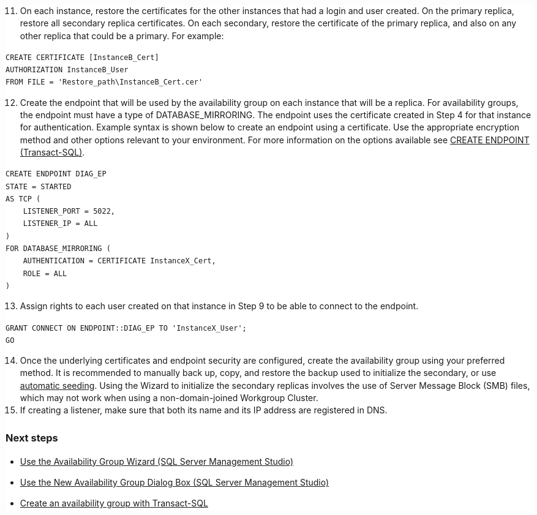 11. On each instance, restore the certificates for the other instances that had a login and user created. On the primary replica, restore all secondary replica certificates. On each secondary, restore the certificate of the primary replica, and also on any other replica that could be a primary. For example:
```
CREATE CERTIFICATE [InstanceB_Cert]
AUTHORIZATION InstanceB_User
FROM FILE = 'Restore_path\InstanceB_Cert.cer'
```
12. Create the endpoint that will be used by the availability group on each instance that will be a replica. For availability groups, the endpoint must have a type of DATABASE_MIRRORING. The endpoint uses the certificate created in Step 4 for that instance for authentication. Example syntax is shown below to create an endpoint using a certificate. Use the appropriate encryption method and other options relevant to your environment. For more information on the options available see [CREATE ENDPOINT (Transact-SQL)](../../../t-sql/statements/create-endpoint-transact-sql.md).
```
CREATE ENDPOINT DIAG_EP
STATE = STARTED
AS TCP (
	LISTENER_PORT = 5022,
	LISTENER_IP = ALL
)
FOR DATABASE_MIRRORING (
	AUTHENTICATION = CERTIFICATE InstanceX_Cert,
	ROLE = ALL
)
```
13. Assign rights to each user created on that instance in Step 9 to be able to connect to the endpoint. 
```
GRANT CONNECT ON ENDPOINT::DIAG_EP TO 'InstanceX_User';
GO
```
14. Once the underlying certificates and endpoint security are configured, create the availability group using your preferred method. It is recommended to manually back up, copy, and restore the backup used to initialize the secondary, or use [automatic seeding](automatically-initialize-always-on-availability-group.md). Using the Wizard to initialize the secondary replicas involves the use of Server Message Block (SMB) files, which may not work when using a non-domain-joined Workgroup Cluster.
15. If creating a listener, make sure that both its name and its IP address are registered in DNS.

### Next steps 

- [Use the Availability Group Wizard (SQL Server Management Studio)](use-the-availability-group-wizard-sql-server-management-studio.md)

- [Use the New Availability Group Dialog Box (SQL Server Management Studio)](use-the-new-availability-group-dialog-box-sql-server-management-studio.md)
 
- [Create an availability group with Transact-SQL](create-an-availability-group-transact-sql.md)


[1]: ./media/diag-wsfc-two-data-centers-same-domain.png
[2]: ./media/diag-workgroup-cluster-two-nodes-joined.png
[3]: ./media/diag-high-level-view-ag-standard-edition.png
[4]: ./media/diag-successful-dns-suffix.png
